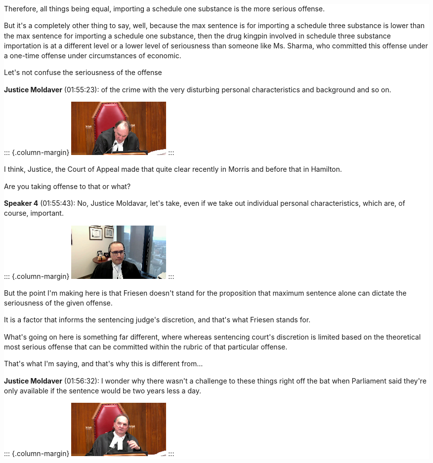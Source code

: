 Therefore, all things being equal, importing a schedule one substance is the more serious offense.

But it's a completely other thing to say, well, because the max sentence is for importing a schedule three substance is lower than the max sentence for importing a schedule one substance, then the drug kingpin involved in schedule three substance importation is at a different level or a lower level of seriousness than someone like Ms. Sharma, who committed this offense under a one-time offense under circumstances of economic.

Let's not confuse the seriousness of the offense

**Justice Moldaver** (01:55:23): of the crime with the very disturbing personal characteristics and background and so on.

::: {.column-margin}
![](6933.png)
:::

I think, Justice, the Court of Appeal made that quite clear recently in Morris and before that in Hamilton.

Are you taking offense to that or what?

**Speaker 4** (01:55:43): No, Justice Moldavar, let's take, even if we take out individual personal characteristics, which are, of course, important.

::: {.column-margin}
![](6968.png)
:::

But the point I'm making here is that Friesen doesn't stand for the proposition that maximum sentence alone can dictate the seriousness of the given offense.

It is a factor that informs the sentencing judge's discretion, and that's what Friesen stands for.

What's going on here is something far different, where whereas sentencing court's discretion is limited based on the theoretical most serious offense that can be committed within the rubric of that particular offense.

That's what I'm saying, and that's why this is different from...

**Justice Moldaver** (01:56:32): I wonder why there wasn't a challenge to these things right off the bat when Parliament said they're only available if the sentence would be two years less a day.

::: {.column-margin}
![](7004.png)
:::
